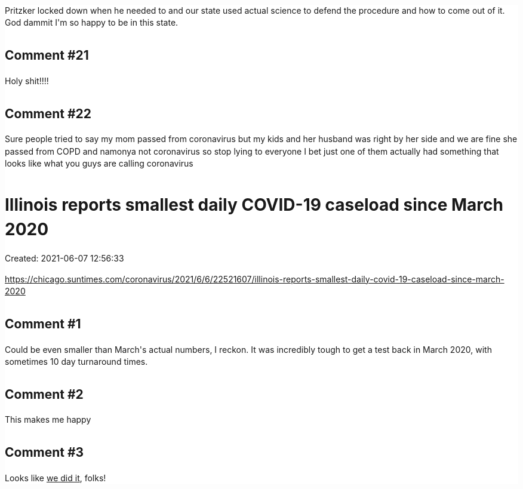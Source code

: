 Pritzker locked down when he needed to and our state used actual science to defend the procedure and how to come out of it. God dammit I'm so happy to be in this state.
## Comment #21


Holy shit!!!!
## Comment #22


Sure people tried to say my mom passed from coronavirus but my kids and her husband was right by her side and we are fine she passed from COPD and namonya not coronavirus so stop lying to everyone I bet just one of them actually had something that looks like what you guys are calling coronavirus
# Illinois reports smallest daily COVID-19 caseload since March 2020


Created: 2021-06-07 12:56:33



https://chicago.suntimes.com/coronavirus/2021/6/6/22521607/illinois-reports-smallest-daily-covid-19-caseload-since-march-2020
## Comment #1


Could be even smaller than March's actual numbers, I reckon. It was incredibly tough to get a test back in March 2020, with sometimes 10 day turnaround times.
## Comment #2


This makes me happy
## Comment #3


Looks like [we did it](https://youtu.be/SJaG5IhfC-c), folks!
